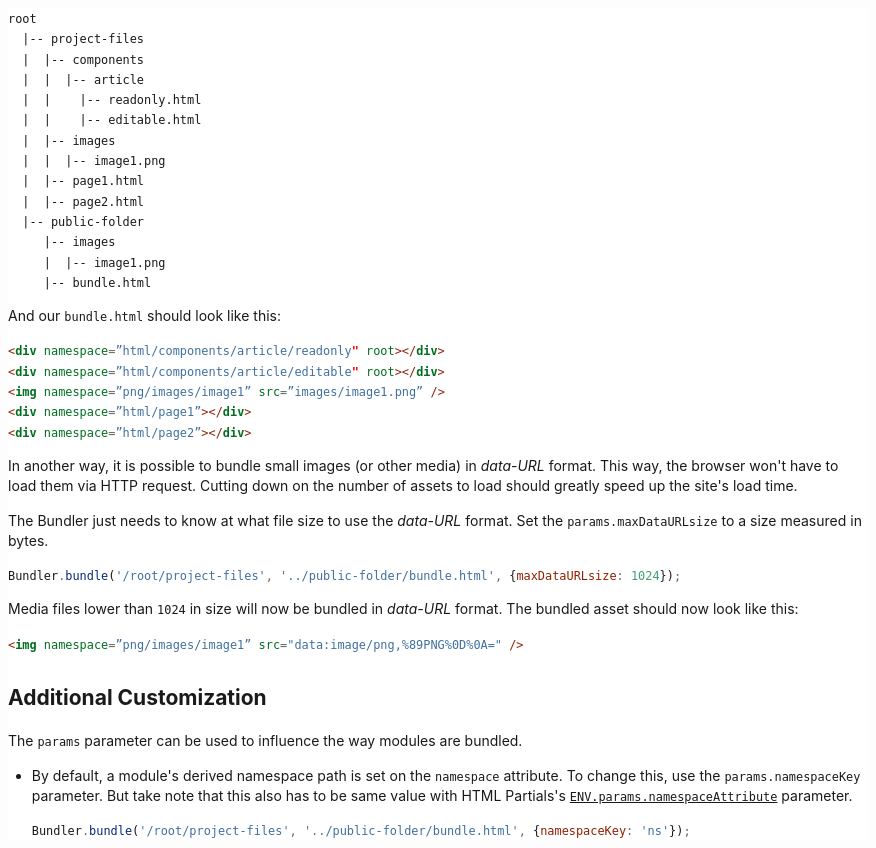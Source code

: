 ```html
root
  |-- project-files
  |  |-- components
  |  |  |-- article
  |  |    |-- readonly.html
  |  |    |-- editable.html
  |  |-- images
  |  |  |-- image1.png
  |  |-- page1.html
  |  |-- page2.html
  |-- public-folder
     |-- images
     |  |-- image1.png
     |-- bundle.html
```

And our `bundle.html` should look like this:

```html
<div namespace=”html/components/article/readonly" root></div>
<div namespace=”html/components/article/editable" root></div>
<img namespace=”png/images/image1” src=”images/image1.png” />
<div namespace=”html/page1”></div>
<div namespace=”html/page2”></div>
```

In another way, it is possible to bundle small images \(or other media\) in *data-URL* format. This way, the browser won't have to load them via HTTP request. Cutting down on the number of assets to load should greatly speed up the site's load time.

The Bundler just needs to know at what file size to use the *data-URL* format. Set the `params.maxDataURLsize` to a size measured in bytes.

```js
Bundler.bundle('/root/project-files', '../public-folder/bundle.html', {maxDataURLsize: 1024});
```

Media files lower than `1024` in size will now be bundled in *data-URL* format. The bundled asset should now look like this:

```html
<img namespace=”png/images/image1” src="data:image/png,%89PNG%0D%0A=" />
```

## Additional Customization
The `params` parameter can be used to influence the way modules are bundled.

* By default, a module's derived namespace path is set on the `namespace` attribute. To change this, use the `params.namespaceKey` parameter. But take note that this also has to be same value with HTML Partials's [`ENV.params.namespaceAttribute`](/chtml/html-partials/README.md#htmltransport-configuration) parameter.

    ```js
    Bundler.bundle('/root/project-files', '../public-folder/bundle.html', {namespaceKey: 'ns'});
    ```
